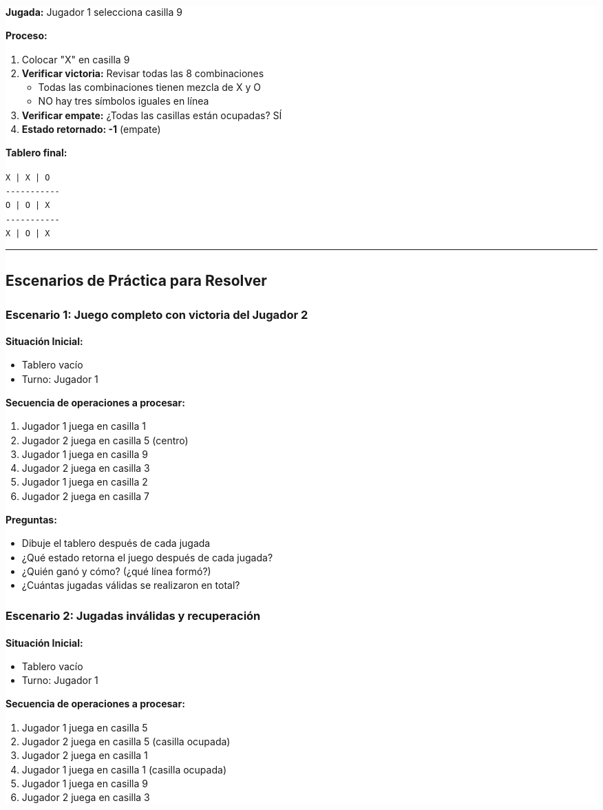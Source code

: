 **Jugada:** Jugador 1 selecciona casilla 9

**Proceso:**
1. Colocar "X" en casilla 9
2. **Verificar victoria:** Revisar todas las 8 combinaciones
   - Todas las combinaciones tienen mezcla de X y O
   - NO hay tres símbolos iguales en línea
3. **Verificar empate:** ¿Todas las casillas están ocupadas? SÍ
4. **Estado retornado: -1** (empate)

**Tablero final:**
```
X | X | O
-----------
O | O | X
-----------
X | O | X
```

---

## Escenarios de Práctica para Resolver

### Escenario 1: Juego completo con victoria del Jugador 2

**Situación Inicial:**
- Tablero vacío
- Turno: Jugador 1

**Secuencia de operaciones a procesar:**
1. Jugador 1 juega en casilla 1
2. Jugador 2 juega en casilla 5 (centro)
3. Jugador 1 juega en casilla 9
4. Jugador 2 juega en casilla 3
5. Jugador 1 juega en casilla 2
6. Jugador 2 juega en casilla 7

**Preguntas:**
- Dibuje el tablero después de cada jugada
- ¿Qué estado retorna el juego después de cada jugada?
- ¿Quién ganó y cómo? (¿qué línea formó?)
- ¿Cuántas jugadas válidas se realizaron en total?

### Escenario 2: Jugadas inválidas y recuperación

**Situación Inicial:**
- Tablero vacío
- Turno: Jugador 1

**Secuencia de operaciones a procesar:**
1. Jugador 1 juega en casilla 5
2. Jugador 2 juega en casilla 5 (casilla ocupada)
3. Jugador 2 juega en casilla 1
4. Jugador 1 juega en casilla 1 (casilla ocupada)
5. Jugador 1 juega en casilla 9
6. Jugador 2 juega en casilla 3
